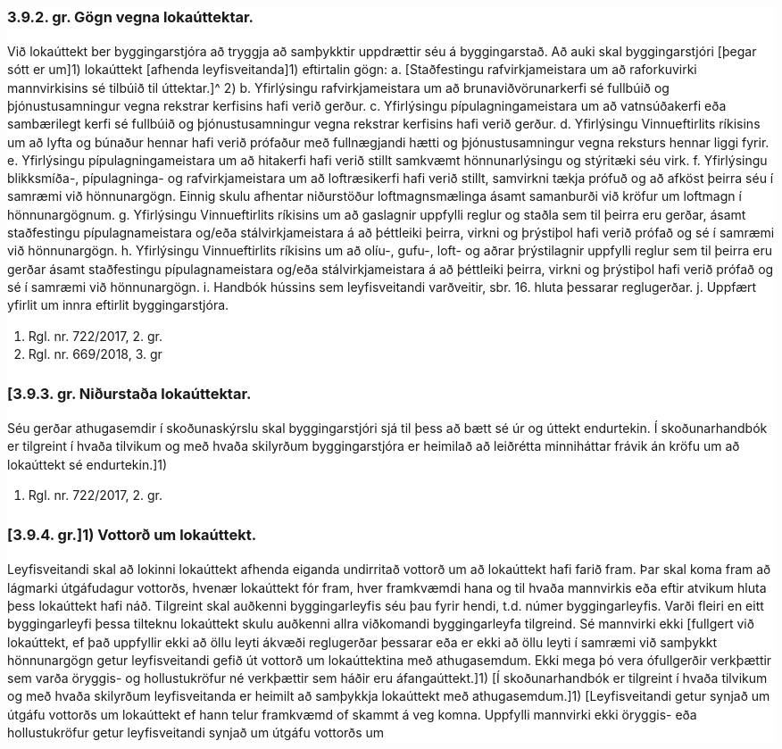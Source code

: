 
### 3.9.2. gr. Gögn vegna lokaúttektar.

Við lokaúttekt ber byggingarstjóra að tryggja að samþykktir uppdrættir séu á byggingarstað. Að auki
skal byggingarstjóri [þegar sótt er um]1) lokaúttekt [afhenda leyfisveitanda]1) eftirtalin gögn:
a. [Staðfestingu rafvirkjameistara um að raforkuvirki mannvirkisins sé tilbúið til úttektar.]^ 2)
b. Yfirlýsingu rafvirkjameistara um að brunaviðvörunarkerfi sé fullbúið og þjónustusamningur vegna
rekstrar kerfisins hafi verið gerður.
c. Yfirlýsingu pípulagningameistara um að vatnsúðakerfi eða sambærilegt kerfi sé fullbúið og
þjónustusamningur vegna rekstrar kerfisins hafi verið gerður.
d. Yfirlýsingu Vinnueftirlits ríkisins um að lyfta og búnaður hennar hafi verið prófaður með
fullnægjandi hætti og þjónustusamningur vegna reksturs hennar liggi fyrir.
e. Yfirlýsingu pípulagningameistara um að hitakerfi hafi verið stillt samkvæmt hönnunarlýsingu og
stýritæki séu virk.
f. Yfirlýsingu blikksmíða-, pípulagninga- og rafvirkjameistara um að loftræsikerfi hafi verið stillt,
samvirkni tækja prófuð og að afköst þeirra séu í samræmi við hönnunargögn. Einnig skulu afhentar
niðurstöður loftmagnsmælinga ásamt samanburði við kröfur um loftmagn í hönnunargögnum.
g. Yfirlýsingu Vinnueftirlits ríkisins um að gaslagnir uppfylli reglur og staðla sem til þeirra eru gerðar,
ásamt staðfestingu pípulagnameistara og/eða stálvirkjameistara á að þéttleiki þeirra, virkni og
þrýstiþol hafi verið prófað og sé í samræmi við hönnunargögn.
h. Yfirlýsingu Vinnueftirlits ríkisins um að olíu-, gufu-, loft- og aðrar þrýstilagnir uppfylli reglur sem
til þeirra eru gerðar ásamt staðfestingu pípulagnameistara og/eða stálvirkjameistara á að þéttleiki
þeirra, virkni og þrýstiþol hafi verið prófað og sé í samræmi við hönnunargögn.
i. Handbók hússins sem leyfisveitandi varðveitir, sbr. 16. hluta þessarar reglugerðar.
j. Uppfært yfirlit um innra eftirlit byggingarstjóra.
1) Rgl. nr. 722/2017, 2. gr.
2) Rgl. nr. 669/2018, 3. gr

### [3.9.3. gr. Niðurstaða lokaúttektar.

Séu gerðar athugasemdir í skoðunaskýrslu skal byggingarstjóri sjá til þess að bætt sé úr og úttekt
endurtekin. Í skoðunarhandbók er tilgreint í hvaða tilvikum og með hvaða skilyrðum byggingarstjóra er
heimilað að leiðrétta minniháttar frávik án kröfu um að lokaúttekt sé endurtekin.]1)
1) Rgl. nr. 722/2017, 2. gr.

### [3.9.4. gr.]1) Vottorð um lokaúttekt.

Leyfisveitandi skal að lokinni lokaúttekt afhenda eiganda undirritað vottorð um að lokaúttekt hafi farið
fram. Þar skal koma fram að lágmarki útgáfudagur vottorðs, hvenær lokaúttekt fór fram, hver framkvæmdi
hana og til hvaða mannvirkis eða eftir atvikum hluta þess lokaúttekt hafi náð. Tilgreint skal auðkenni
byggingarleyfis séu þau fyrir hendi, t.d. númer byggingarleyfis. Varði fleiri en eitt byggingarleyfi þessa
tilteknu lokaúttekt skulu auðkenni allra viðkomandi byggingarleyfa tilgreind.
Sé mannvirki ekki [fullgert við lokaúttekt, ef það uppfyllir ekki að öllu leyti ákvæði reglugerðar þessarar
eða er ekki að öllu leyti í samræmi við samþykkt hönnunargögn getur leyfisveitandi gefið út vottorð um
lokaúttektina með athugasemdum. Ekki mega þó vera ófullgerðir verkþættir sem varða öryggis- og
hollustukröfur né verkþættir sem háðir eru áfangaúttekt.]1) [Í skoðunarhandbók er tilgreint í hvaða tilvikum
og með hvaða skilyrðum leyfisveitanda er heimilt að samþykkja lokaúttekt með athugasemdum.]1)
[Leyfisveitandi getur synjað um útgáfu vottorðs um lokaúttekt ef hann telur framkvæmd of skammt á veg
komna.
Uppfylli mannvirki ekki öryggis- eða hollustukröfur getur leyfisveitandi synjað um útgáfu vottorðs um